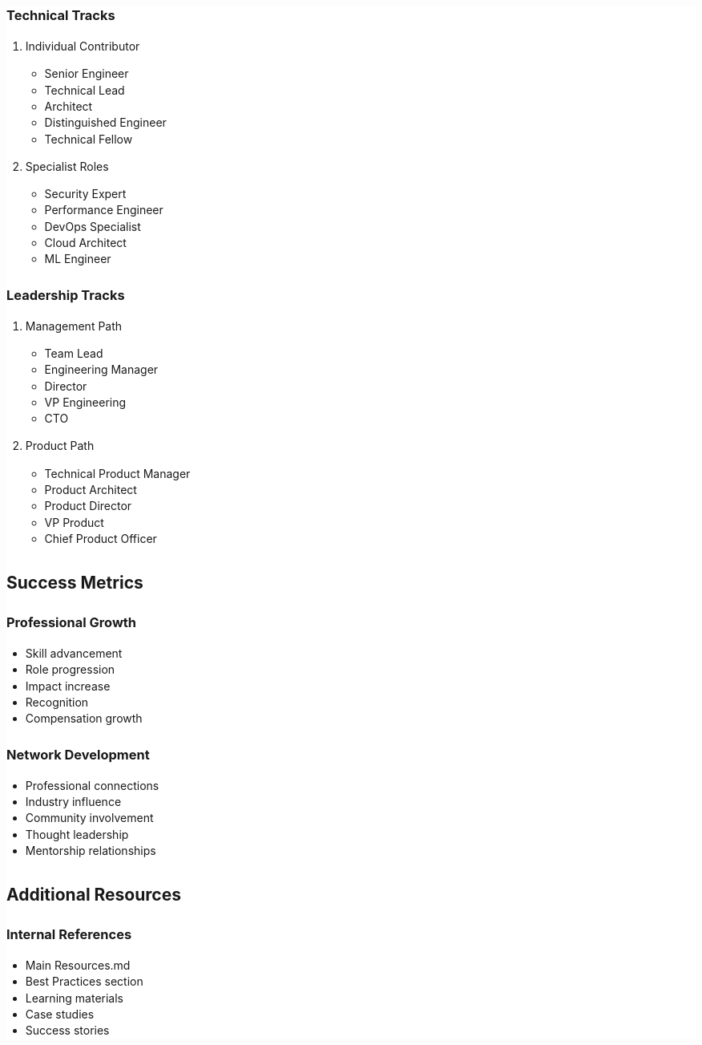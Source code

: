 ### Technical Tracks
1. Individual Contributor
   - Senior Engineer
   - Technical Lead
   - Architect
   - Distinguished Engineer
   - Technical Fellow

2. Specialist Roles
   - Security Expert
   - Performance Engineer
   - DevOps Specialist
   - Cloud Architect
   - ML Engineer

### Leadership Tracks
1. Management Path
   - Team Lead
   - Engineering Manager
   - Director
   - VP Engineering
   - CTO

2. Product Path
   - Technical Product Manager
   - Product Architect
   - Product Director
   - VP Product
   - Chief Product Officer

## Success Metrics

### Professional Growth
- Skill advancement
- Role progression
- Impact increase
- Recognition
- Compensation growth

### Network Development
- Professional connections
- Industry influence
- Community involvement
- Thought leadership
- Mentorship relationships

## Additional Resources

### Internal References
- Main Resources.md
- Best Practices section
- Learning materials
- Case studies
- Success stories
